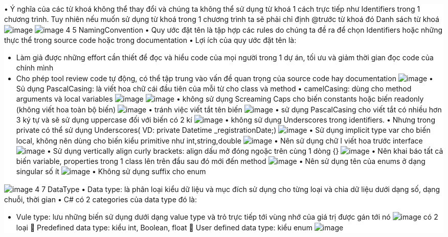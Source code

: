 •	 Ý nghĩa của các từ khoá không thể thay đổi và chúng ta không thể sử dụng từ khoá 1 cách trực tiếp như Identifiers trong 1 chương trình. Tuy nhiên nếu muốn sử dụng từ khoá trong 1 chương trình ta sẽ phải chỉ định @trước từ khoá đó
Danh sách từ khoá
![image](https://user-images.githubusercontent.com/94780400/179255028-3902261a-6b8b-4db9-bb68-4a64fc237820.png)
![image](https://user-images.githubusercontent.com/94780400/179255034-cc00fe7d-e769-4e14-b461-910c37b59e1c.png)
4 5 NamingConvention
•	Quy ước đặt tên là tập hợp các rules do chúng ta đề ra để chọn Identifiers hoặc những thực thể trong source code hoặc trong documentation
•	Lợi ích của quy ước đặt tên là:
-	Làm giả được những effort cần thiết để đọc và hiểu code của mọi người trong 1 dự án, tối ưu và giảm thời gian đọc code của chính mình
-	Cho phép tool review code tự động, có thể tập trung vào vấn đề quan trọng của source code hay documentation
![image](https://user-images.githubusercontent.com/94780400/179255058-e5f4c29d-eb59-4b72-8cbc-3428bda20332.png)
•	Sủ dụng PascalCasing: là viết hoa chữ cái đầu tiên của mỗi từ cho class và method
•	camelCasing: dùng cho method arguments và local variables
![image](https://user-images.githubusercontent.com/94780400/179255089-4d385db2-6e03-43d1-a04a-22cf0b8edebb.png)
![image](https://user-images.githubusercontent.com/94780400/179255125-b8e6d1a4-1a5a-4769-9c4b-3510438e19e8.png)
•	không sử dụng Screaming Caps cho biến constants hoặc biến readonly (không viết hoa toàn bộ biến)
![image](https://user-images.githubusercontent.com/94780400/179255192-273ca4a9-8072-4771-bf54-c2b7c13e6c53.png)
•	tránh việc viết tắt tên biến
![image](https://user-images.githubusercontent.com/94780400/179255252-47308a35-b200-4555-ae60-9e58cfaec52f.png)
•	sử dụng PascalCasing cho viết tắt có nhiều hơn 3 ký tự và sẽ sử dụng uppercase đối với biến có 2 kí 
![image](https://user-images.githubusercontent.com/94780400/179255296-03674da4-ac97-4ec4-a708-bba392718e37.png)
•	không sử dụng Underscores trong identifiers. 
•	Nhưng trong private có thể sử dụng Underscores( VD: private Datetime _registrationDate;)
![image](https://user-images.githubusercontent.com/94780400/179255332-3d6c11df-527a-4c84-9028-b8e799aea275.png)
•	Sử dụng implicit type var cho biến local, không nên dùng cho biến kiểu primitive như int,string,double
![image](https://user-images.githubusercontent.com/94780400/179255369-2f537516-4aee-4cdb-ad1c-d2320c0518ea.png)
•	Nên sử dụng chữ I viết hoa trước interface 
![image](https://user-images.githubusercontent.com/94780400/179255409-7c068373-46d4-4910-8c51-39e0a6dfa26e.png)
•	Sử dụng vertically align curly brackets: align dấu mở đóng ngoặc trên cùng 1 dòng {} 
![image](https://user-images.githubusercontent.com/94780400/179255463-a9b094b3-d308-414c-870e-1002de6d2b81.png)
•	Nên khai báo tất cả biến variable, properties trong 1 class lên trên đầu sau đó mới đến method
![image](https://user-images.githubusercontent.com/94780400/179255515-6dfbbc98-abfc-489e-a5a6-68f12c488ceb.png)
•	Nên sử dụng tên của enums ở dạng singular số ít
![image](https://user-images.githubusercontent.com/94780400/179255551-976725b3-767c-49fe-931f-75e444badbf0.png)
•	Không sử dụng suffix cho enum

![image](https://user-images.githubusercontent.com/94780400/179255595-af4bb5f4-bf01-4d8b-94a9-52186b16bf4f.png)
4 7 DataType
•	Data type: là phân loại kiểu dữ liệu và mục đích sử dụng cho từng loại và chia dữ liệu dưới dạng số, dạng chuỗi, thời gian
•	C# có 2 categories của data type đó là:
-	Vule type: lưu những biến sử dụng dưới dạng value type và trỏ trực tiếp tới vùng nhớ của giá trị được gán tới nó
![image](https://user-images.githubusercontent.com/94780400/179255671-32c466f5-d43d-41cb-a264-fa988ba46675.png)
có 2 loại
	Predefined data type: kiểu int, Boolean, float
	User defined data type: kiểu enum
![image](https://user-images.githubusercontent.com/94780400/179255712-11039a3e-bbbf-4963-8e52-e7f1bbfd831f.png)